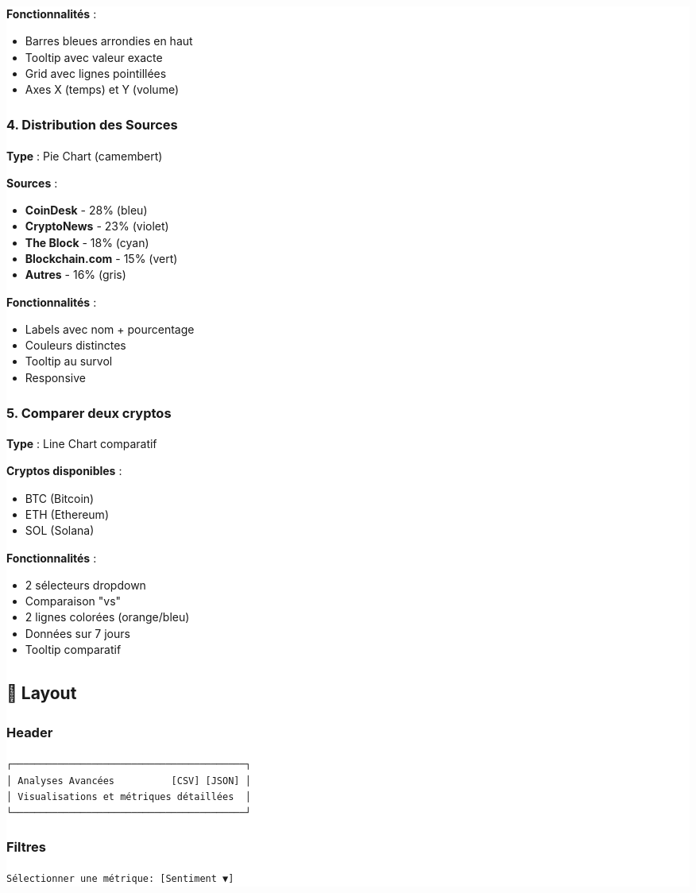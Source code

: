 **Fonctionnalités** :
- Barres bleues arrondies en haut
- Tooltip avec valeur exacte
- Grid avec lignes pointillées
- Axes X (temps) et Y (volume)

### 4. Distribution des Sources
**Type** : Pie Chart (camembert)

**Sources** :
- **CoinDesk** - 28% (bleu)
- **CryptoNews** - 23% (violet)
- **The Block** - 18% (cyan)
- **Blockchain.com** - 15% (vert)
- **Autres** - 16% (gris)

**Fonctionnalités** :
- Labels avec nom + pourcentage
- Couleurs distinctes
- Tooltip au survol
- Responsive

### 5. Comparer deux cryptos
**Type** : Line Chart comparatif

**Cryptos disponibles** :
- BTC (Bitcoin)
- ETH (Ethereum)
- SOL (Solana)

**Fonctionnalités** :
- 2 sélecteurs dropdown
- Comparaison "vs"
- 2 lignes colorées (orange/bleu)
- Données sur 7 jours
- Tooltip comparatif

## 🎨 Layout

### Header
```
┌─────────────────────────────────────────┐
│ Analyses Avancées          [CSV] [JSON] │
│ Visualisations et métriques détaillées  │
└─────────────────────────────────────────┘
```

### Filtres
```
Sélectionner une métrique: [Sentiment ▼]
```
